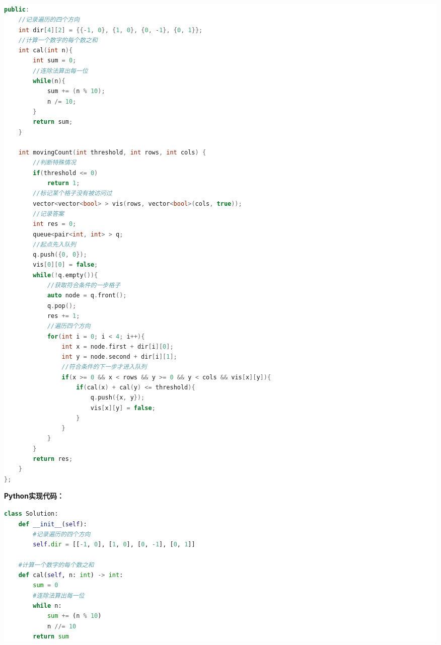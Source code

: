 ```cpp
public:
    //记录遍历的四个方向
    int dir[4][2] = {{-1, 0}, {1, 0}, {0, -1}, {0, 1}};
    //计算一个数字的每个数之和
    int cal(int n){
        int sum = 0;
        //连除法算出每一位
        while(n){
            sum += (n % 10);
            n /= 10;
        }
        return sum;
    }
    
    int movingCount(int threshold, int rows, int cols) {
        //判断特殊情况
        if(threshold <= 0)
            return 1;
        //标记某个格子没有被访问过
        vector<vector<bool> > vis(rows, vector<bool>(cols, true));
        //记录答案
        int res = 0;
        queue<pair<int, int> > q;
        //起点先入队列
        q.push({0, 0});
        vis[0][0] = false;
        while(!q.empty()){
            //获取符合条件的一步格子
            auto node = q.front();
            q.pop();
            res += 1;
            //遍历四个方向
            for(int i = 0; i < 4; i++){
                int x = node.first + dir[i][0];
                int y = node.second + dir[i][1];
                //符合条件的下一步才进入队列
                if(x >= 0 && x < rows && y >= 0 && y < cols && vis[x][y]){
                    if(cal(x) + cal(y) <= threshold){
                        q.push({x, y});
                        vis[x][y] = false;
                    }
                }
            }
        }
        return res;
    }
};
```
**Python实现代码：**
```python
class Solution:
    def __init__(self):
        #记录遍历的四个方向
        self.dir = [[-1, 0], [1, 0], [0, -1], [0, 1]]
        
    #计算一个数字的每个数之和
    def cal(self, n: int) -> int:
        sum = 0
        #连除法算出每一位
        while n:
            sum += (n % 10)
            n //= 10
        return sum
```